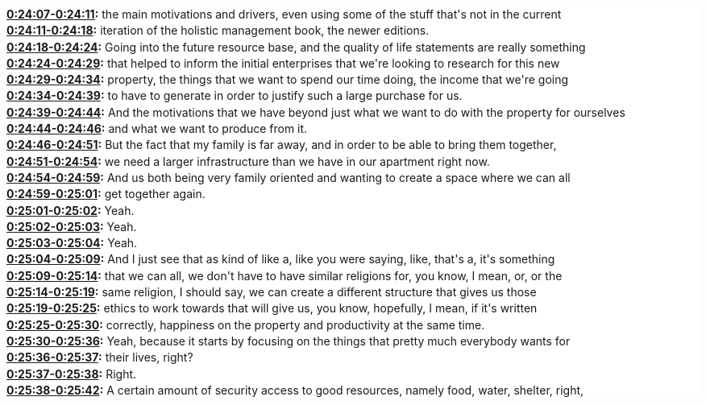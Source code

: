 **[0:24:07-0:24:11](https://regenerativeskills.com/drew-grim-on-designing-for-the-homestead-scale-and-managing-your-time/#t=0:24:07):**  the main motivations and drivers, even using some of the stuff that's not in the current  
**[0:24:11-0:24:18](https://regenerativeskills.com/drew-grim-on-designing-for-the-homestead-scale-and-managing-your-time/#t=0:24:11):**  iteration of the holistic management book, the newer editions.  
**[0:24:18-0:24:24](https://regenerativeskills.com/drew-grim-on-designing-for-the-homestead-scale-and-managing-your-time/#t=0:24:18):**  Going into the future resource base, and the quality of life statements are really something  
**[0:24:24-0:24:29](https://regenerativeskills.com/drew-grim-on-designing-for-the-homestead-scale-and-managing-your-time/#t=0:24:24):**  that helped to inform the initial enterprises that we're looking to research for this new  
**[0:24:29-0:24:34](https://regenerativeskills.com/drew-grim-on-designing-for-the-homestead-scale-and-managing-your-time/#t=0:24:29):**  property, the things that we want to spend our time doing, the income that we're going  
**[0:24:34-0:24:39](https://regenerativeskills.com/drew-grim-on-designing-for-the-homestead-scale-and-managing-your-time/#t=0:24:34):**  to have to generate in order to justify such a large purchase for us.  
**[0:24:39-0:24:44](https://regenerativeskills.com/drew-grim-on-designing-for-the-homestead-scale-and-managing-your-time/#t=0:24:39):**  And the motivations that we have beyond just what we want to do with the property for ourselves  
**[0:24:44-0:24:46](https://regenerativeskills.com/drew-grim-on-designing-for-the-homestead-scale-and-managing-your-time/#t=0:24:44):**  and what we want to produce from it.  
**[0:24:46-0:24:51](https://regenerativeskills.com/drew-grim-on-designing-for-the-homestead-scale-and-managing-your-time/#t=0:24:46):**  But the fact that my family is far away, and in order to be able to bring them together,  
**[0:24:51-0:24:54](https://regenerativeskills.com/drew-grim-on-designing-for-the-homestead-scale-and-managing-your-time/#t=0:24:51):**  we need a larger infrastructure than we have in our apartment right now.  
**[0:24:54-0:24:59](https://regenerativeskills.com/drew-grim-on-designing-for-the-homestead-scale-and-managing-your-time/#t=0:24:54):**  And us both being very family oriented and wanting to create a space where we can all  
**[0:24:59-0:25:01](https://regenerativeskills.com/drew-grim-on-designing-for-the-homestead-scale-and-managing-your-time/#t=0:24:59):**  get together again.  
**[0:25:01-0:25:02](https://regenerativeskills.com/drew-grim-on-designing-for-the-homestead-scale-and-managing-your-time/#t=0:25:01):**  Yeah.  
**[0:25:02-0:25:03](https://regenerativeskills.com/drew-grim-on-designing-for-the-homestead-scale-and-managing-your-time/#t=0:25:02):**  Yeah.  
**[0:25:03-0:25:04](https://regenerativeskills.com/drew-grim-on-designing-for-the-homestead-scale-and-managing-your-time/#t=0:25:03):**  Yeah.  
**[0:25:04-0:25:09](https://regenerativeskills.com/drew-grim-on-designing-for-the-homestead-scale-and-managing-your-time/#t=0:25:04):**  And I just see that as kind of like a, like you were saying, like, that's a, it's something  
**[0:25:09-0:25:14](https://regenerativeskills.com/drew-grim-on-designing-for-the-homestead-scale-and-managing-your-time/#t=0:25:09):**  that we can all, we don't have to have similar religions for, you know, I mean, or, or the  
**[0:25:14-0:25:19](https://regenerativeskills.com/drew-grim-on-designing-for-the-homestead-scale-and-managing-your-time/#t=0:25:14):**  same religion, I should say, we can create a different structure that gives us those  
**[0:25:19-0:25:25](https://regenerativeskills.com/drew-grim-on-designing-for-the-homestead-scale-and-managing-your-time/#t=0:25:19):**  ethics to work towards that will give us, you know, hopefully, I mean, if it's written  
**[0:25:25-0:25:30](https://regenerativeskills.com/drew-grim-on-designing-for-the-homestead-scale-and-managing-your-time/#t=0:25:25):**  correctly, happiness on the property and productivity at the same time.  
**[0:25:30-0:25:36](https://regenerativeskills.com/drew-grim-on-designing-for-the-homestead-scale-and-managing-your-time/#t=0:25:30):**  Yeah, because it starts by focusing on the things that pretty much everybody wants for  
**[0:25:36-0:25:37](https://regenerativeskills.com/drew-grim-on-designing-for-the-homestead-scale-and-managing-your-time/#t=0:25:36):**  their lives, right?  
**[0:25:37-0:25:38](https://regenerativeskills.com/drew-grim-on-designing-for-the-homestead-scale-and-managing-your-time/#t=0:25:37):**  Right.  
**[0:25:38-0:25:42](https://regenerativeskills.com/drew-grim-on-designing-for-the-homestead-scale-and-managing-your-time/#t=0:25:38):**  A certain amount of security access to good resources, namely food, water, shelter, right,  